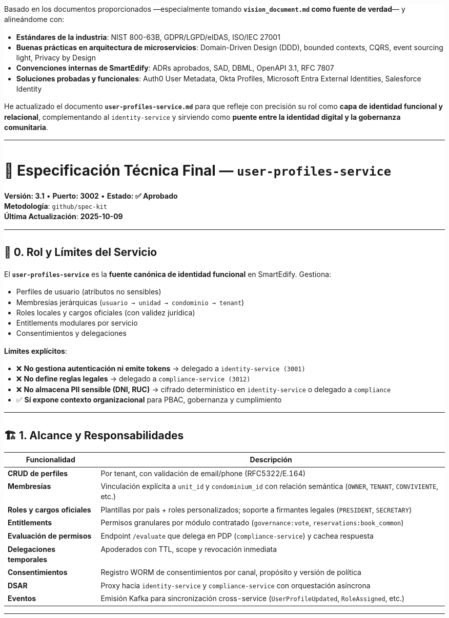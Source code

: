Basado en los documentos proporcionados —especialmente tomando **`vision_document.md` como fuente de verdad**— y alineándome con:

- **Estándares de la industria**: NIST 800-63B, GDPR/LGPD/eIDAS, ISO/IEC 27001  
- **Buenas prácticas en arquitectura de microservicios**: Domain-Driven Design (DDD), bounded contexts, CQRS, event sourcing light, Privacy by Design  
- **Convenciones internas de SmartEdify**: ADRs aprobados, SAD, DBML, OpenAPI 3.1, RFC 7807  
- **Soluciones probadas y funcionales**: Auth0 User Metadata, Okta Profiles, Microsoft Entra External Identities, Salesforce Identity  

He actualizado el documento **`user-profiles-service.md`** para que refleje con precisión su rol como **capa de identidad funcional y relacional**, complementando al `identity-service` y sirviendo como **puente entre la identidad digital y la gobernanza comunitaria**.

---

# 📘 Especificación Técnica Final — `user-profiles-service`  
**Versión: 3.1** • **Puerto: 3002** • **Estado: ✅ Aprobado**  
**Metodología**: `github/spec-kit`  
**Última Actualización**: **2025-10-09**

---

## 🧭 0. Rol y Límites del Servicio

El **`user-profiles-service`** es la **fuente canónica de identidad funcional** en SmartEdify. Gestiona:

- Perfiles de usuario (atributos no sensibles)  
- Membresías jerárquicas (`usuario → unidad → condominio → tenant`)  
- Roles locales y cargos oficiales (con validez jurídica)  
- Entitlements modulares por servicio  
- Consentimientos y delegaciones  

**Límites explícitos**:
- ❌ **No gestiona autenticación ni emite tokens** → delegado a `identity-service (3001)`  
- ❌ **No define reglas legales** → delegado a `compliance-service (3012)`  
- ❌ **No almacena PII sensible (DNI, RUC)** → cifrado determinístico en `identity-service` o delegado a `compliance`  
- ✅ **Sí expone contexto organizacional** para PBAC, gobernanza y cumplimiento

---

## 🏗️ 1. Alcance y Responsabilidades

| Funcionalidad | Descripción |
|--------------|-------------|
| **CRUD de perfiles** | Por tenant, con validación de email/phone (RFC5322/E.164) |
| **Membresías** | Vinculación explícita a `unit_id` y `condominium_id` con relación semántica (`OWNER`, `TENANT`, `CONVIVIENTE`, etc.) |
| **Roles y cargos oficiales** | Plantillas por país + roles personalizados; soporte a firmantes legales (`PRESIDENT`, `SECRETARY`) |
| **Entitlements** | Permisos granulares por módulo contratado (`governance:vote`, `reservations:book_common`) |
| **Evaluación de permisos** | Endpoint `/evaluate` que delega en PDP (`compliance-service`) y cachea respuesta |
| **Delegaciones temporales** | Apoderados con TTL, scope y revocación inmediata |
| **Consentimientos** | Registro WORM de consentimientos por canal, propósito y versión de política |
| **DSAR** | Proxy hacia `identity-service` y `compliance-service` con orquestación asíncrona |
| **Eventos** | Emisión Kafka para sincronización cross-service (`UserProfileUpdated`, `RoleAssigned`, etc.) |

---
